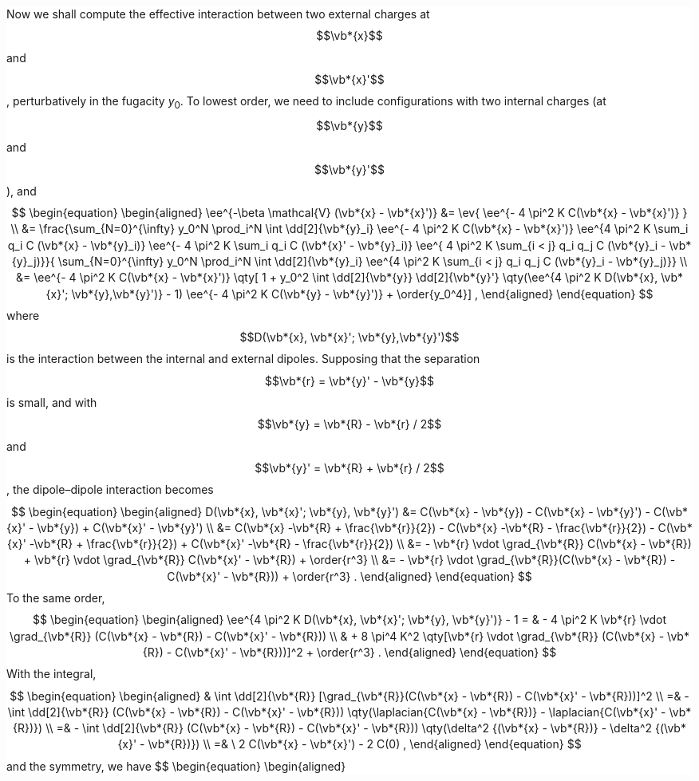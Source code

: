Now we shall compute the effective interaction between two external charges at $$\vb*{x}$$ and $$\vb*{x}'$$, perturbatively in the fugacity $y_0$. To lowest order, we need to include configurations with two internal charges (at $$\vb*{y}$$ and $$\vb*{y}'$$), and
$$
\begin{equation}
\begin{aligned}
    \ee^{-\beta \mathcal{V} (\vb*{x} - \vb*{x}')} &= \ev{ \ee^{- 4 \pi^2 K C(\vb*{x} - \vb*{x}')} } \\
    &= \frac{\sum_{N=0}^{\infty} y_0^N \prod_i^N \int \dd[2]{\vb*{y}_i} \ee^{- 4 \pi^2 K C(\vb*{x} - \vb*{x}')} \ee^{4 \pi^2 K \sum_i  q_i C (\vb*{x} - \vb*{y}_i)} \ee^{- 4 \pi^2 K \sum_i  q_i C (\vb*{x}' - \vb*{y}_i)} \ee^{ 4 \pi^2 K \sum_{i < j}  q_i q_j C (\vb*{y}_i - \vb*{y}_j)}}{ \sum_{N=0}^{\infty} y_0^N \prod_i^N \int \dd[2]{\vb*{y}_i} \ee^{4 \pi^2 K \sum_{i < j}  q_i q_j C (\vb*{y}_i - \vb*{y}_j)}} \\
    &= \ee^{- 4 \pi^2 K C(\vb*{x} - \vb*{x}')} \qty[ 1 + y_0^2 \int \dd[2]{\vb*{y}} \dd[2]{\vb*{y}'} \qty(\ee^{4 \pi^2 K D(\vb*{x}, \vb*{x}'; \vb*{y},\vb*{y}')} - 1) \ee^{- 4 \pi^2 K C(\vb*{y} - \vb*{y}')} + \order{y_0^4}] ,
\end{aligned}
\end{equation}
$$
where $$D(\vb*{x}, \vb*{x}'; \vb*{y},\vb*{y}')$$ is the interaction between the internal and external dipoles. Supposing that the separation $$\vb*{r} = \vb*{y}' - \vb*{y}$$ is small, and with $$\vb*{y} = \vb*{R} - \vb*{r} / 2$$ and $$\vb*{y}' = \vb*{R} + \vb*{r} / 2$$, the dipole–dipole interaction becomes
$$
\begin{equation}
\begin{aligned}
    D(\vb*{x}, \vb*{x}'; \vb*{y}, \vb*{y}') &= C(\vb*{x} - \vb*{y}) - C(\vb*{x} - \vb*{y}') - C(\vb*{x}' - \vb*{y}) + C(\vb*{x}' - \vb*{y}') \\
    &=  C(\vb*{x} -\vb*{R} + \frac{\vb*{r}}{2}) - C(\vb*{x} -\vb*{R} - \frac{\vb*{r}}{2}) - C(\vb*{x}' -\vb*{R} + \frac{\vb*{r}}{2}) + C(\vb*{x}' -\vb*{R} - \frac{\vb*{r}}{2}) \\
    &= - \vb*{r} \vdot \grad_{\vb*{R}} C(\vb*{x} - \vb*{R}) + \vb*{r} \vdot \grad_{\vb*{R}} C(\vb*{x}' - \vb*{R}) + \order{r^3} \\
    &= - \vb*{r} \vdot \grad_{\vb*{R}}(C(\vb*{x} - \vb*{R}) - C(\vb*{x}' - \vb*{R})) + \order{r^3} .
\end{aligned}
\end{equation}
$$
To the same order,
$$
\begin{equation}
\begin{aligned}
    \ee^{4 \pi^2 K D(\vb*{x}, \vb*{x}'; \vb*{y}, \vb*{y}')} - 1 = & - 4 \pi^2 K \vb*{r} \vdot \grad_{\vb*{R}} (C(\vb*{x} - \vb*{R}) - C(\vb*{x}' - \vb*{R})) \\
    & + 8 \pi^4 K^2 \qty[\vb*{r} \vdot \grad_{\vb*{R}} (C(\vb*{x} - \vb*{R}) - C(\vb*{x}' - \vb*{R}))]^2 + \order{r^3} .
\end{aligned}
\end{equation}
$$
With the integral,
$$
\begin{equation}
\begin{aligned}
    & \int \dd[2]{\vb*{R}} [\grad_{\vb*{R}}(C(\vb*{x} - \vb*{R}) - C(\vb*{x}' - \vb*{R}))]^2 \\
    =& - \int \dd[2]{\vb*{R}} (C(\vb*{x} - \vb*{R}) - C(\vb*{x}' - \vb*{R})) \qty(\laplacian{C(\vb*{x} - \vb*{R})} - \laplacian{C(\vb*{x}' - \vb*{R})}) \\
    =& - \int \dd[2]{\vb*{R}} (C(\vb*{x} - \vb*{R}) - C(\vb*{x}' - \vb*{R})) \qty(\delta^2 {(\vb*{x} - \vb*{R})} - \delta^2 {(\vb*{x}' - \vb*{R})}) \\
    =& \ 2 C(\vb*{x} - \vb*{x}') - 2 C(0) ,
\end{aligned}
\end{equation}
$$
and the symmetry, we have
$$
\begin{equation}
\begin{aligned}

[^1]: Kardar, Mehran. 2007. Statistical Physics of Fields. Cambridge: Cambridge University Press.
